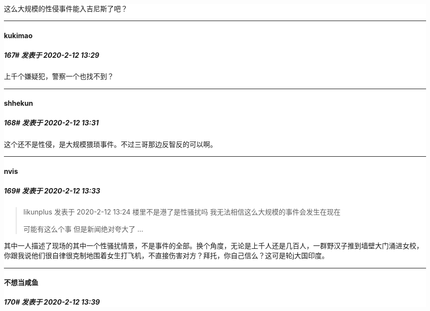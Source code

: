 


这么大规模的性侵事件能入吉尼斯了吧？







-----

####  kukimao  
##### 167#       发表于 2020-2-12 13:29




上千个嫌疑犯，警察一个也找不到？








-----

####  shhekun  
##### 168#       发表于 2020-2-12 13:31




这个还不是性侵，是大规模猥琐事件。不过三哥那边反智反的可以啊。







-----

####  nvis  
##### 169#       发表于 2020-2-12 13:33



<blockquote>likunplus 发表于 2020-2-12 13:24
楼里不是港了是性骚扰吗 我无法相信这么大规模的事件会发生在现在

可能有这么个事 但是新闻绝对夸大了 ...</blockquote>
其中一人描述了现场的其中一个性骚扰情景，不是事件的全部。换个角度，无论是上千人还是几百人，一群野汉子推到墙壁大门涌进女校，你跟我说他们很自律很克制地围着女生打飞机，不直接伤害对方？拜托，你自己信么？这可是轮j大国印度。







-----

####  不想当咸鱼  
##### 170#       发表于 2020-2-12 13:39

